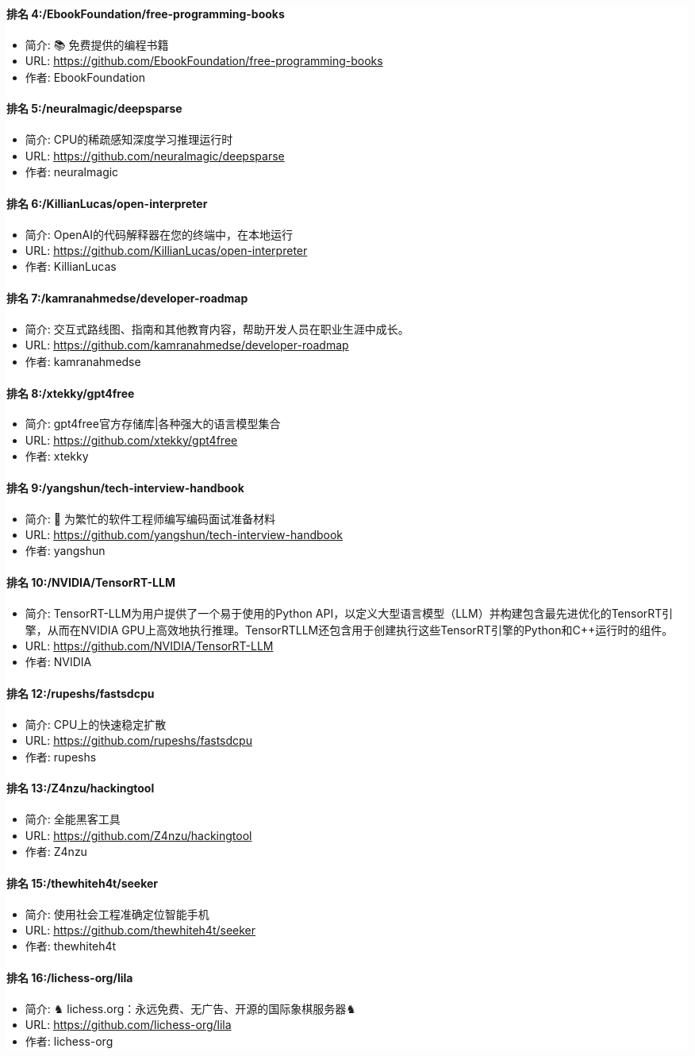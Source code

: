 #### 排名 4:/EbookFoundation/free-programming-books
- 简介: 📚 免费提供的编程书籍
- URL: https://github.com/EbookFoundation/free-programming-books
- 作者: EbookFoundation 

#### 排名 5:/neuralmagic/deepsparse
- 简介: CPU的稀疏感知深度学习推理运行时
- URL: https://github.com/neuralmagic/deepsparse
- 作者: neuralmagic 

#### 排名 6:/KillianLucas/open-interpreter
- 简介: OpenAI的代码解释器在您的终端中，在本地运行
- URL: https://github.com/KillianLucas/open-interpreter
- 作者: KillianLucas 

#### 排名 7:/kamranahmedse/developer-roadmap
- 简介: 交互式路线图、指南和其他教育内容，帮助开发人员在职业生涯中成长。
- URL: https://github.com/kamranahmedse/developer-roadmap
- 作者: kamranahmedse 

#### 排名 8:/xtekky/gpt4free
- 简介: gpt4free官方存储库|各种强大的语言模型集合
- URL: https://github.com/xtekky/gpt4free
- 作者: xtekky 

#### 排名 9:/yangshun/tech-interview-handbook
- 简介: 💯 为繁忙的软件工程师编写编码面试准备材料
- URL: https://github.com/yangshun/tech-interview-handbook
- 作者: yangshun 

#### 排名 10:/NVIDIA/TensorRT-LLM
- 简介: TensorRT-LLM为用户提供了一个易于使用的Python API，以定义大型语言模型（LLM）并构建包含最先进优化的TensorRT引擎，从而在NVIDIA GPU上高效地执行推理。TensorRTLLM还包含用于创建执行这些TensorRT引擎的Python和C++运行时的组件。
- URL: https://github.com/NVIDIA/TensorRT-LLM
- 作者: NVIDIA 

#### 排名 12:/rupeshs/fastsdcpu
- 简介: CPU上的快速稳定扩散
- URL: https://github.com/rupeshs/fastsdcpu
- 作者: rupeshs 

#### 排名 13:/Z4nzu/hackingtool
- 简介: 全能黑客工具
- URL: https://github.com/Z4nzu/hackingtool
- 作者: Z4nzu 

#### 排名 15:/thewhiteh4t/seeker
- 简介: 使用社会工程准确定位智能手机
- URL: https://github.com/thewhiteh4t/seeker
- 作者: thewhiteh4t 

#### 排名 16:/lichess-org/lila
- 简介: ♞ lichess.org：永远免费、无广告、开源的国际象棋服务器♞
- URL: https://github.com/lichess-org/lila
- 作者: lichess-org 
